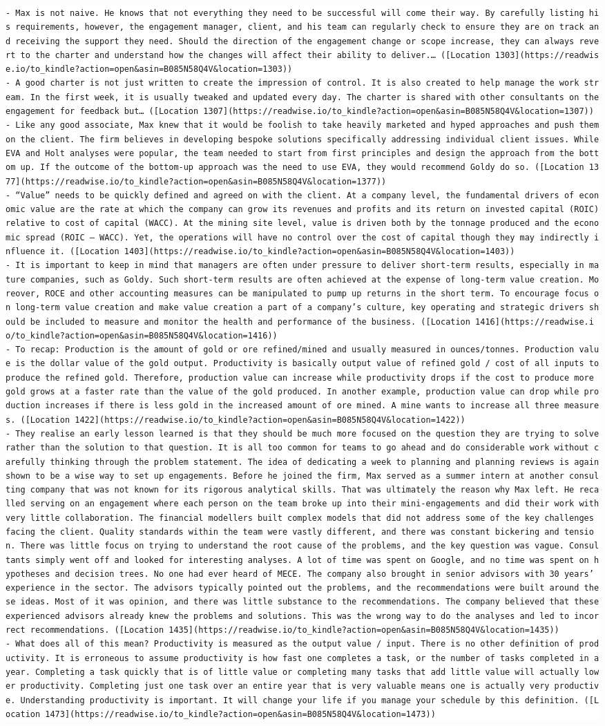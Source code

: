 	- Max is not naive. He knows that not everything they need to be successful will come their way. By carefully listing his requirements, however, the engagement manager, client, and his team can regularly check to ensure they are on track and receiving the support they need. Should the direction of the engagement change or scope increase, they can always revert to the charter and understand how the changes will affect their ability to deliver.… ([Location 1303](https://readwise.io/to_kindle?action=open&asin=B085N58Q4V&location=1303))
	- A good charter is not just written to create the impression of control. It is also created to help manage the work stream. In the first week, it is usually tweaked and updated every day. The charter is shared with other consultants on the engagement for feedback but… ([Location 1307](https://readwise.io/to_kindle?action=open&asin=B085N58Q4V&location=1307))
	- Like any good associate, Max knew that it would be foolish to take heavily marketed and hyped approaches and push them on the client. The firm believes in developing bespoke solutions specifically addressing individual client issues. While EVA and Holt analyses were popular, the team needed to start from first principles and design the approach from the bottom up. If the outcome of the bottom-up approach was the need to use EVA, they would recommend Goldy do so. ([Location 1377](https://readwise.io/to_kindle?action=open&asin=B085N58Q4V&location=1377))
	- “Value” needs to be quickly defined and agreed on with the client. At a company level, the fundamental drivers of economic value are the rate at which the company can grow its revenues and profits and its return on invested capital (ROIC) relative to cost of capital (WACC). At the mining site level, value is driven both by the tonnage produced and the economic spread (ROIC – WACC). Yet, the operations will have no control over the cost of capital though they may indirectly influence it. ([Location 1403](https://readwise.io/to_kindle?action=open&asin=B085N58Q4V&location=1403))
	- It is important to keep in mind that managers are often under pressure to deliver short-term results, especially in mature companies, such as Goldy. Such short-term results are often achieved at the expense of long-term value creation. Moreover, ROCE and other accounting measures can be manipulated to pump up returns in the short term. To encourage focus on long-term value creation and make value creation a part of a company’s culture, key operating and strategic drivers should be included to measure and monitor the health and performance of the business. ([Location 1416](https://readwise.io/to_kindle?action=open&asin=B085N58Q4V&location=1416))
	- To recap: Production is the amount of gold or ore refined/mined and usually measured in ounces/tonnes. Production value is the dollar value of the gold output. Productivity is basically output value of refined gold / cost of all inputs to produce the refined gold. Therefore, production value can increase while productivity drops if the cost to produce more gold grows at a faster rate than the value of the gold produced. In another example, production value can drop while production increases if there is less gold in the increased amount of ore mined. A mine wants to increase all three measures. ([Location 1422](https://readwise.io/to_kindle?action=open&asin=B085N58Q4V&location=1422))
	- They realise an early lesson learned is that they should be much more focused on the question they are trying to solve rather than the solution to that question. It is all too common for teams to go ahead and do considerable work without carefully thinking through the problem statement. The idea of dedicating a week to planning and planning reviews is again shown to be a wise way to set up engagements. Before he joined the firm, Max served as a summer intern at another consulting company that was not known for its rigorous analytical skills. That was ultimately the reason why Max left. He recalled serving on an engagement where each person on the team broke up into their mini-engagements and did their work with very little collaboration. The financial modellers built complex models that did not address some of the key challenges facing the client. Quality standards within the team were vastly different, and there was constant bickering and tension. There was little focus on trying to understand the root cause of the problems, and the key question was vague. Consultants simply went off and looked for interesting analyses. A lot of time was spent on Google, and no time was spent on hypotheses and decision trees. No one had ever heard of MECE. The company also brought in senior advisors with 30 years’ experience in the sector. The advisors typically pointed out the problems, and the recommendations were built around these ideas. Most of it was opinion, and there was little substance to the recommendations. The company believed that these experienced advisors already knew the problems and solutions. This was the wrong way to do the analyses and led to incorrect recommendations. ([Location 1435](https://readwise.io/to_kindle?action=open&asin=B085N58Q4V&location=1435))
	- What does all of this mean? Productivity is measured as the output value / input. There is no other definition of productivity. It is erroneous to assume productivity is how fast one completes a task, or the number of tasks completed in a year. Completing a task quickly that is of little value or completing many tasks that add little value will actually lower productivity. Completing just one task over an entire year that is very valuable means one is actually very productive. Understanding productivity is important. It will change your life if you manage your schedule by this definition. ([Location 1473](https://readwise.io/to_kindle?action=open&asin=B085N58Q4V&location=1473))